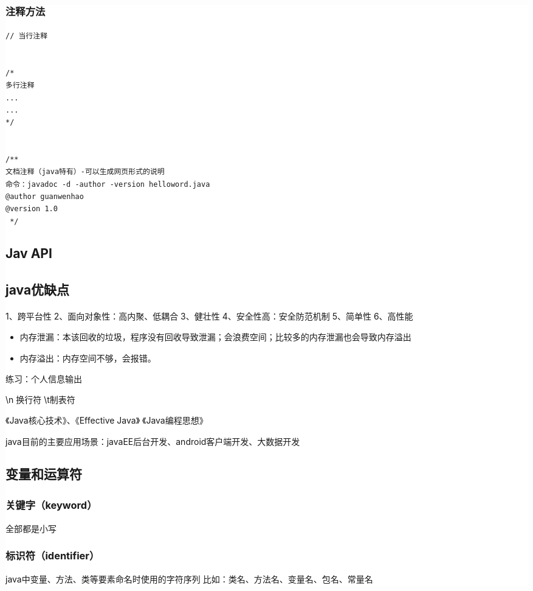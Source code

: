 ### 注释方法
```
// 当行注释


/*
多行注释
...
...
*/


/**
文档注释（java特有）-可以生成网页形式的说明
命令：javadoc -d -author -version helloword.java
@author guanwenhao
@version 1.0
 */
```


## Jav API

## java优缺点
1、跨平台性
2、面向对象性：高内聚、低耦合
3、健壮性
4、安全性高：安全防范机制
5、简单性
6、高性能

- 内存泄漏：本该回收的垃圾，程序没有回收导致泄漏；会浪费空间；比较多的内存泄漏也会导致内存溢出

- 内存溢出：内存空间不够，会报错。

练习：个人信息输出

\n 换行符  \t制表符

《Java核心技术》、《Effective Java》 《Java编程思想》

java目前的主要应用场景：javaEE后台开发、android客户端开发、大数据开发

## 变量和运算符

### 关键字（keyword）
全部都是小写

### 标识符（identifier）
java中变量、方法、类等要素命名时使用的字符序列
比如：类名、方法名、变量名、包名、常量名
